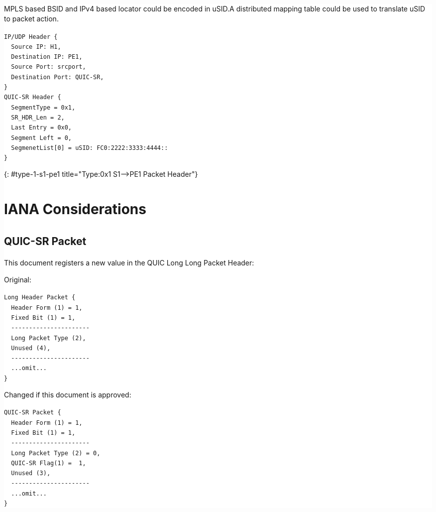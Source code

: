 MPLS based BSID and IPv4 based locator could be encoded in uSID.A distributed
mapping table could be used to translate uSID to packet action.

~~~
IP/UDP Header {
  Source IP: H1,
  Destination IP: PE1,
  Source Port: srcport,
  Destination Port: QUIC-SR,
}
QUIC-SR Header {
  SegmentType = 0x1,
  SR_HDR_Len = 2,
  Last Entry = 0x0,
  Segment Left = 0,
  SegmenetList[0] = uSID: FC0:2222:3333:4444::
}
~~~
{: #type-1-s1-pe1 title="Type:0x1 S1-->PE1 Packet Header"}


# IANA Considerations

## QUIC-SR Packet
This document registers a new value in the QUIC Long Long Packet Header:

Original:

~~~
Long Header Packet {
  Header Form (1) = 1,
  Fixed Bit (1) = 1,
  ----------------------
  Long Packet Type (2),
  Unused (4),
  ----------------------
  ...omit...
}
~~~

Changed if this document is approved:

~~~
QUIC-SR Packet {
  Header Form (1) = 1,
  Fixed Bit (1) = 1,
  ----------------------
  Long Packet Type (2) = 0,
  QUIC-SR Flag(1) =  1,
  Unused (3),
  ----------------------
  ...omit...
}
~~~
